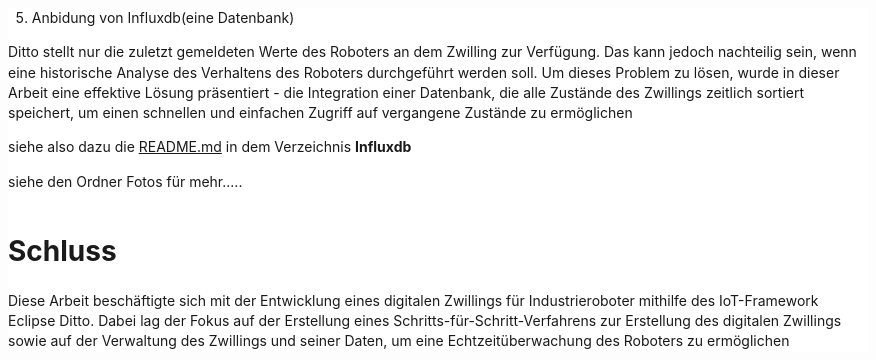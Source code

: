
5. Anbidung von Influxdb(eine Datenbank)

<p>Ditto stellt nur die zuletzt gemeldeten Werte des Roboters an dem Zwilling zur Verfügung. Das kann jedoch nachteilig sein, wenn eine historische Analyse des Verhaltens des Roboters durchgeführt werden soll. Um dieses Problem zu lösen, wurde in dieser Arbeit eine effektive Lösung präsentiert - die Integration einer Datenbank, die alle Zustände des Zwillings zeitlich sortiert speichert, um einen schnellen und einfachen Zugriff auf vergangene Zustände zu ermöglichen</p>

siehe also dazu die [README.md](Influxdb/README.md) in dem Verzeichnis **Influxdb** </br>

siehe den Ordner Fotos für mehr.....

# Schluss

<p>Diese Arbeit beschäftigte sich mit der Entwicklung eines digitalen Zwillings für Industrieroboter mithilfe des IoT-Framework Eclipse Ditto. Dabei lag der Fokus auf der Erstellung eines Schritts-für-Schritt-Verfahrens zur Erstellung des digitalen Zwillings sowie auf der Verwaltung des Zwillings und seiner Daten, um eine Echtzeitüberwachung des Roboters zu ermöglichen</p>